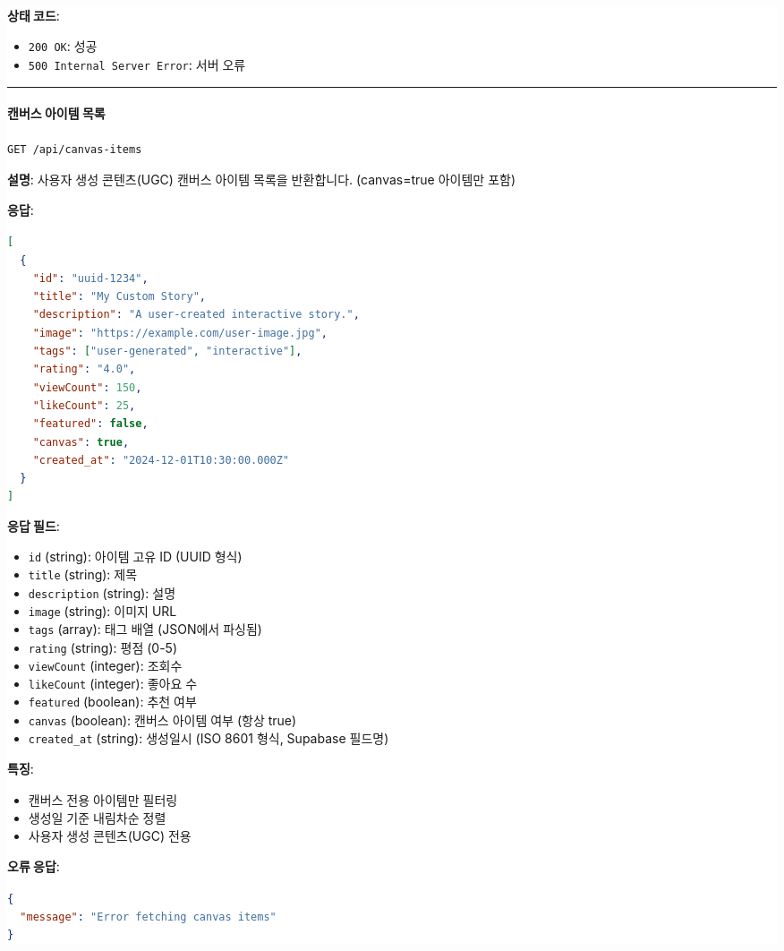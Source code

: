 **상태 코드**:
- `200 OK`: 성공
- `500 Internal Server Error`: 서버 오류

---

#### 캔버스 아이템 목록
```http
GET /api/canvas-items
```

**설명**: 사용자 생성 콘텐츠(UGC) 캔버스 아이템 목록을 반환합니다. (canvas=true 아이템만 포함)

**응답**:
```json
[
  {
    "id": "uuid-1234",
    "title": "My Custom Story",
    "description": "A user-created interactive story.",
    "image": "https://example.com/user-image.jpg",
    "tags": ["user-generated", "interactive"],
    "rating": "4.0",
    "viewCount": 150,
    "likeCount": 25,
    "featured": false,
    "canvas": true,
    "created_at": "2024-12-01T10:30:00.000Z"
  }
]
```

**응답 필드**:
- `id` (string): 아이템 고유 ID (UUID 형식)
- `title` (string): 제목
- `description` (string): 설명
- `image` (string): 이미지 URL
- `tags` (array): 태그 배열 (JSON에서 파싱됨)
- `rating` (string): 평점 (0-5)
- `viewCount` (integer): 조회수
- `likeCount` (integer): 좋아요 수
- `featured` (boolean): 추천 여부
- `canvas` (boolean): 캔버스 아이템 여부 (항상 true)
- `created_at` (string): 생성일시 (ISO 8601 형식, Supabase 필드명)

**특징**:
- 캔버스 전용 아이템만 필터링
- 생성일 기준 내림차순 정렬
- 사용자 생성 콘텐츠(UGC) 전용

**오류 응답**:
```json
{
  "message": "Error fetching canvas items"
}
```
